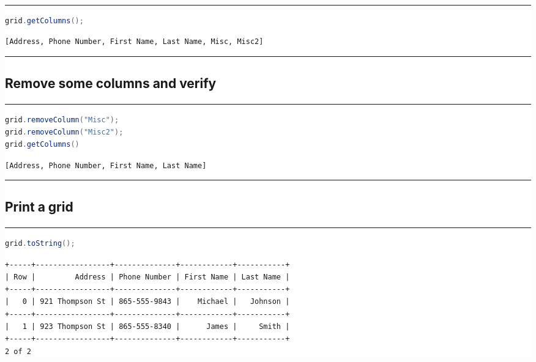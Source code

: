 
---
```java
grid.getColumns();
```
```shell
[Address, Phone Number, First Name, Last Name, Misc, Misc2]
```
---
## Remove some columns and verify
---
```java
grid.removeColumn("Misc");
grid.removeColumn("Misc2");
grid.getColumns()

```
```shell
[Address, Phone Number, First Name, Last Name]
```
---
## Print a grid
---
```java
grid.toString();
```
```shell
+-----+-----------------+--------------+------------+-----------+
| Row |         Address | Phone Number | First Name | Last Name |
+-----+-----------------+--------------+------------+-----------+
|   0 | 921 Thompson St | 865-555-9843 |    Michael |   Johnson |
+-----+-----------------+--------------+------------+-----------+
|   1 | 923 Thompson St | 865-555-8340 |      James |     Smith |
+-----+-----------------+--------------+------------+-----------+
2 of 2
```